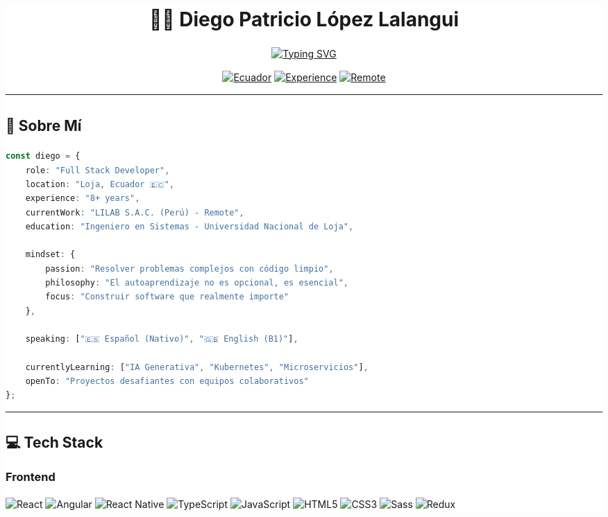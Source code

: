 <div align="center">

# 👨‍💻 Diego Patricio López Lalangui

[![Typing SVG](https://readme-typing-svg.herokuapp.com?font=Fira+Code&size=24&duration=3000&pause=1000&color=2E9EF7&center=true&vCenter=true&multiline=true&width=800&height=100&lines=Full+Stack+Developer+%7C+Software+Engineer;8%2B+Years+Building+Scalable+Solutions;Specialized+in+.NET+%7C+React+%7C+Node.js+%7C+Cloud)](https://git.io/typing-svg)

[![Ecuador](https://img.shields.io/badge/📍_Location-Loja,_Ecuador-success?style=for-the-badge)](https://maps.app.goo.gl/loja)
[![Experience](https://img.shields.io/badge/Experience-8%2B_Years-blue?style=for-the-badge&logo=clockify&logoColor=white)](https://github.com/diegopatrikll)
[![Remote](https://img.shields.io/badge/Remote_Work-Certified-green?style=for-the-badge&logo=googlemeet&logoColor=white)](https://github.com/diegopatrikll)

</div>

---

## 🚀 Sobre Mí

```typescript
const diego = {
    role: "Full Stack Developer",
    location: "Loja, Ecuador 🇪🇨",
    experience: "8+ years",
    currentWork: "LILAB S.A.C. (Perú) - Remote",
    education: "Ingeniero en Sistemas - Universidad Nacional de Loja",

    mindset: {
        passion: "Resolver problemas complejos con código limpio",
        philosophy: "El autoaprendizaje no es opcional, es esencial",
        focus: "Construir software que realmente importe"
    },

    speaking: ["🇪🇸 Español (Nativo)", "🇬🇧 English (B1)"],

    currentlyLearning: ["IA Generativa", "Kubernetes", "Microservicios"],
    openTo: "Proyectos desafiantes con equipos colaborativos"
};
```

---

## 💻 Tech Stack

### **Frontend**
![React](https://img.shields.io/badge/React-61DAFB?style=for-the-badge&logo=react&logoColor=black)
![Angular](https://img.shields.io/badge/Angular-DD0031?style=for-the-badge&logo=angular&logoColor=white)
![React Native](https://img.shields.io/badge/React_Native-20232A?style=for-the-badge&logo=react&logoColor=61DAFB)
![TypeScript](https://img.shields.io/badge/TypeScript-3178C6?style=for-the-badge&logo=typescript&logoColor=white)
![JavaScript](https://img.shields.io/badge/JavaScript-F7DF1E?style=for-the-badge&logo=javascript&logoColor=black)
![HTML5](https://img.shields.io/badge/HTML5-E34F26?style=for-the-badge&logo=html5&logoColor=white)
![CSS3](https://img.shields.io/badge/CSS3-1572B6?style=for-the-badge&logo=css3&logoColor=white)
![Sass](https://img.shields.io/badge/Sass-CC6699?style=for-the-badge&logo=sass&logoColor=white)
![Redux](https://img.shields.io/badge/Redux-764ABC?style=for-the-badge&logo=redux&logoColor=white)